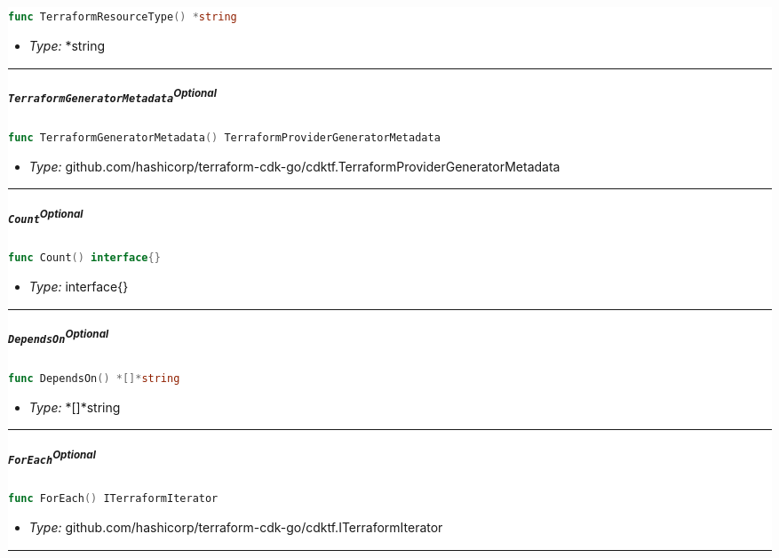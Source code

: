 ```go
func TerraformResourceType() *string
```

- *Type:* *string

---

##### `TerraformGeneratorMetadata`<sup>Optional</sup> <a name="TerraformGeneratorMetadata" id="@cdktf/provider-opentelekomcloud.dataOpentelekomcloudRmsAdvancedQuerySchemasV1.DataOpentelekomcloudRmsAdvancedQuerySchemasV1.property.terraformGeneratorMetadata"></a>

```go
func TerraformGeneratorMetadata() TerraformProviderGeneratorMetadata
```

- *Type:* github.com/hashicorp/terraform-cdk-go/cdktf.TerraformProviderGeneratorMetadata

---

##### `Count`<sup>Optional</sup> <a name="Count" id="@cdktf/provider-opentelekomcloud.dataOpentelekomcloudRmsAdvancedQuerySchemasV1.DataOpentelekomcloudRmsAdvancedQuerySchemasV1.property.count"></a>

```go
func Count() interface{}
```

- *Type:* interface{}

---

##### `DependsOn`<sup>Optional</sup> <a name="DependsOn" id="@cdktf/provider-opentelekomcloud.dataOpentelekomcloudRmsAdvancedQuerySchemasV1.DataOpentelekomcloudRmsAdvancedQuerySchemasV1.property.dependsOn"></a>

```go
func DependsOn() *[]*string
```

- *Type:* *[]*string

---

##### `ForEach`<sup>Optional</sup> <a name="ForEach" id="@cdktf/provider-opentelekomcloud.dataOpentelekomcloudRmsAdvancedQuerySchemasV1.DataOpentelekomcloudRmsAdvancedQuerySchemasV1.property.forEach"></a>

```go
func ForEach() ITerraformIterator
```

- *Type:* github.com/hashicorp/terraform-cdk-go/cdktf.ITerraformIterator

---